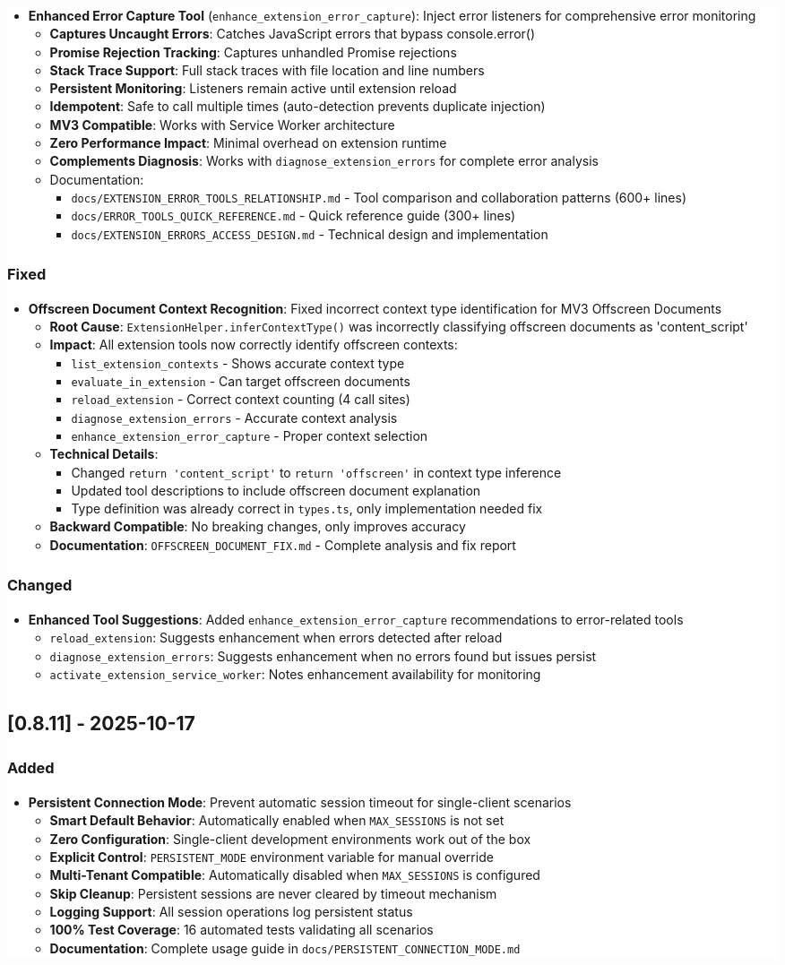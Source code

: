 - **Enhanced Error Capture Tool** (`enhance_extension_error_capture`): Inject error listeners for comprehensive error monitoring
  - **Captures Uncaught Errors**: Catches JavaScript errors that bypass console.error()
  - **Promise Rejection Tracking**: Captures unhandled Promise rejections
  - **Stack Trace Support**: Full stack traces with file location and line numbers
  - **Persistent Monitoring**: Listeners remain active until extension reload
  - **Idempotent**: Safe to call multiple times (auto-detection prevents duplicate injection)
  - **MV3 Compatible**: Works with Service Worker architecture
  - **Zero Performance Impact**: Minimal overhead on extension runtime
  - **Complements Diagnosis**: Works with `diagnose_extension_errors` for complete error analysis
  - Documentation:
    - `docs/EXTENSION_ERROR_TOOLS_RELATIONSHIP.md` - Tool comparison and collaboration patterns (600+ lines)
    - `docs/ERROR_TOOLS_QUICK_REFERENCE.md` - Quick reference guide (300+ lines)
    - `docs/EXTENSION_ERRORS_ACCESS_DESIGN.md` - Technical design and implementation

### Fixed
- **Offscreen Document Context Recognition**: Fixed incorrect context type identification for MV3 Offscreen Documents
  - **Root Cause**: `ExtensionHelper.inferContextType()` was incorrectly classifying offscreen documents as 'content_script'
  - **Impact**: All extension tools now correctly identify offscreen contexts:
    - `list_extension_contexts` - Shows accurate context type
    - `evaluate_in_extension` - Can target offscreen documents
    - `reload_extension` - Correct context counting (4 call sites)
    - `diagnose_extension_errors` - Accurate context analysis
    - `enhance_extension_error_capture` - Proper context selection
  - **Technical Details**: 
    - Changed `return 'content_script'` to `return 'offscreen'` in context type inference
    - Updated tool descriptions to include offscreen document explanation
    - Type definition was already correct in `types.ts`, only implementation needed fix
  - **Backward Compatible**: No breaking changes, only improves accuracy
  - **Documentation**: `OFFSCREEN_DOCUMENT_FIX.md` - Complete analysis and fix report

### Changed
- **Enhanced Tool Suggestions**: Added `enhance_extension_error_capture` recommendations to error-related tools
  - `reload_extension`: Suggests enhancement when errors detected after reload
  - `diagnose_extension_errors`: Suggests enhancement when no errors found but issues persist
  - `activate_extension_service_worker`: Notes enhancement availability for monitoring

## [0.8.11] - 2025-10-17

### Added
- **Persistent Connection Mode**: Prevent automatic session timeout for single-client scenarios
  - **Smart Default Behavior**: Automatically enabled when `MAX_SESSIONS` is not set
  - **Zero Configuration**: Single-client development environments work out of the box
  - **Explicit Control**: `PERSISTENT_MODE` environment variable for manual override
  - **Multi-Tenant Compatible**: Automatically disabled when `MAX_SESSIONS` is configured
  - **Skip Cleanup**: Persistent sessions are never cleared by timeout mechanism
  - **Logging Support**: All session operations log persistent status
  - **100% Test Coverage**: 16 automated tests validating all scenarios
  - **Documentation**: Complete usage guide in `docs/PERSISTENT_CONNECTION_MODE.md`
